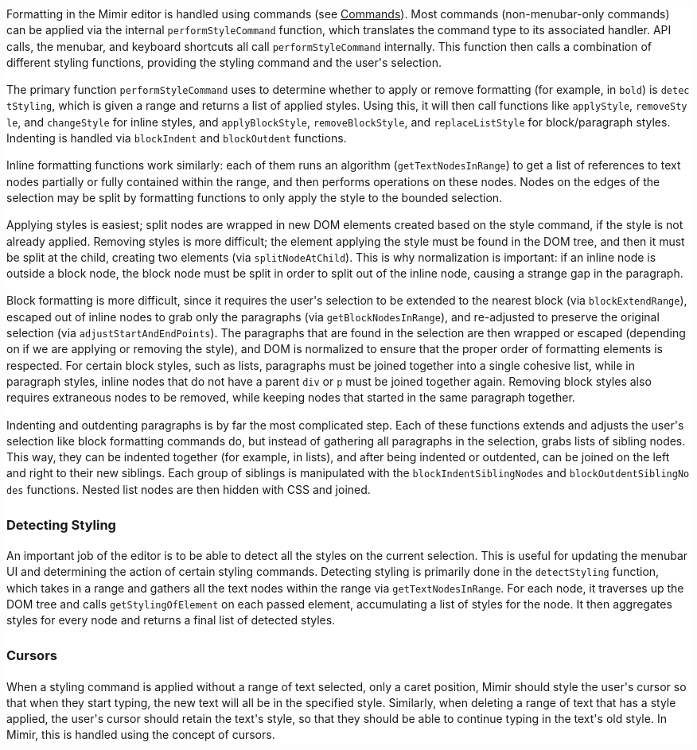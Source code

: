 Formatting in the Mimir editor is handled using commands (see [Commands](#commands)). Most commands (non-menubar-only commands) can be applied via the internal `performStyleCommand` function, which translates the command type to its associated handler. API calls, the menubar, and keyboard shortcuts all call `performStyleCommand` internally. This function then calls a combination of different styling functions, providing the styling command and the user's selection.

The primary function `performStyleCommand` uses to determine whether to apply or remove formatting (for example, in `bold`) is `detectStyling`, which is given a range and returns a list of applied styles. Using this, it will then call functions like `applyStyle`, `removeStyle`, and `changeStyle` for inline styles, and `applyBlockStyle`, `removeBlockStyle`, and `replaceListStyle` for block/paragraph styles. Indenting is handled via `blockIndent` and `blockOutdent` functions.

Inline formatting functions work similarly: each of them runs an algorithm (`getTextNodesInRange`) to get a list of references to text nodes partially or fully contained within the range, and then performs operations on these nodes. Nodes on the edges of the selection may be split by formatting functions to only apply the style to the bounded selection. 

Applying styles is easiest; split nodes are wrapped in new DOM elements created based on the style command, if the style is not already applied. Removing styles is more difficult; the element applying the style must be found in the DOM tree, and then it must be split at the child, creating two elements (via `splitNodeAtChild`). This is why normalization is important: if an inline node is outside a block node, the block node must be split in order to split out of the inline node, causing a strange gap in the paragraph.

Block formatting is more difficult, since it requires the user's selection to be extended to the nearest block (via `blockExtendRange`), escaped out of inline nodes to grab only the paragraphs (via `getBlockNodesInRange`), and re-adjusted to preserve the original selection (via `adjustStartAndEndPoints`). The paragraphs that are found in the selection are then wrapped or escaped (depending on if we are applying or removing the style), and DOM is normalized to ensure that the proper order of formatting elements is respected. For certain block styles, such as lists, paragraphs must be joined together into a single cohesive list, while in paragraph styles, inline nodes that do not have a parent `div` or `p` must be joined together again. Removing block styles also requires extraneous nodes to be removed, while keeping nodes that started in the same paragraph together.

Indenting and outdenting paragraphs is by far the most complicated step. Each of these functions extends and adjusts the user's selection like block formatting commands do, but instead of gathering all paragraphs in the selection, grabs lists of sibling nodes. This way, they can be indented together (for example, in lists), and after being indented or outdented, can be joined on the left and right to their new siblings. Each group of siblings is manipulated with the `blockIndentSiblingNodes` and `blockOutdentSiblingNodes` functions. Nested list nodes are then hidden with CSS and joined.

### Detecting Styling

An important job of the editor is to be able to detect all the styles on the current selection. This is useful for updating the menubar UI and determining the action of certain styling commands. Detecting styling is primarily done in the `detectStyling` function, which takes in a range and gathers all the text nodes within the range via `getTextNodesInRange`. For each node, it traverses up the DOM tree and calls `getStylingOfElement` on each passed element, accumulating a list of styles for the node. It then aggregates styles for every node and returns a final list of detected styles.

### Cursors

When a styling command is applied without a range of text selected, only a caret position, Mimir should style the user's cursor so that when they start typing, the new text will all be in the specified style. Similarly, when deleting a range of text that has a style applied, the user's cursor should retain the text's style, so that they should be able to continue typing in the text's old style. In Mimir, this is handled using the concept of cursors.
